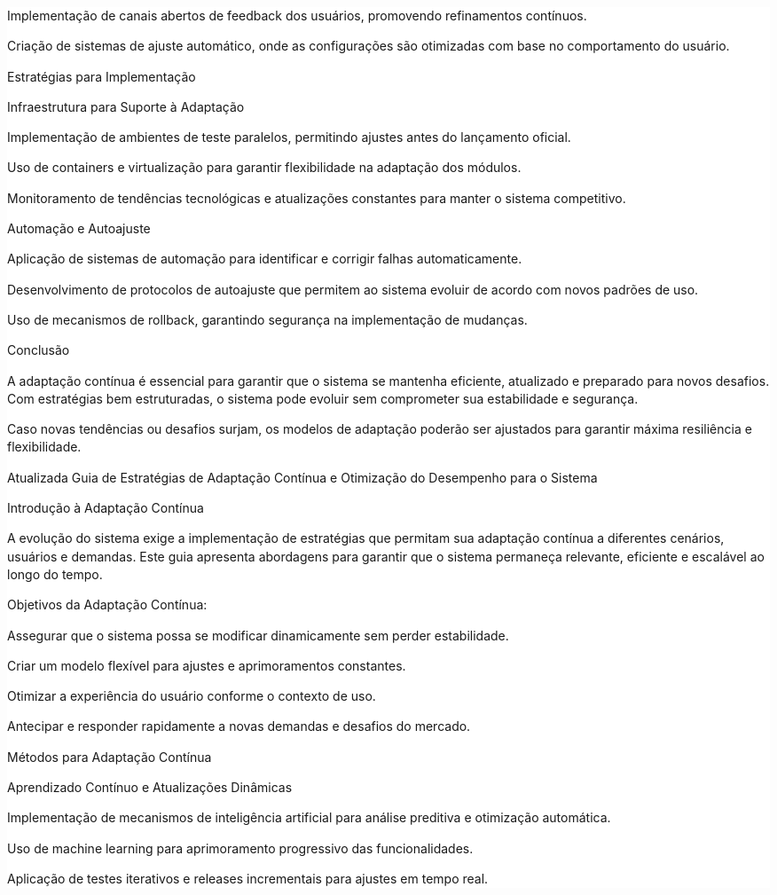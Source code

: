 Implementação de canais abertos de feedback dos usuários, promovendo refinamentos contínuos.

Criação de sistemas de ajuste automático, onde as configurações são otimizadas com base no comportamento do usuário.

Estratégias para Implementação

Infraestrutura para Suporte à Adaptação

Implementação de ambientes de teste paralelos, permitindo ajustes antes do lançamento oficial.

Uso de containers e virtualização para garantir flexibilidade na adaptação dos módulos.

Monitoramento de tendências tecnológicas e atualizações constantes para manter o sistema competitivo.

Automação e Autoajuste

Aplicação de sistemas de automação para identificar e corrigir falhas automaticamente.

Desenvolvimento de protocolos de autoajuste que permitem ao sistema evoluir de acordo com novos padrões de uso.

Uso de mecanismos de rollback, garantindo segurança na implementação de mudanças.

Conclusão

A adaptação contínua é essencial para garantir que o sistema se mantenha eficiente, atualizado e preparado para novos desafios. Com estratégias bem estruturadas, o sistema pode evoluir sem comprometer sua estabilidade e segurança.

Caso novas tendências ou desafios surjam, os modelos de adaptação poderão ser ajustados para garantir máxima resiliência e flexibilidade.

Atualizada Guia de Estratégias de Adaptação Contínua e Otimização do Desempenho para o Sistema

Introdução à Adaptação Contínua

A evolução do sistema exige a implementação de estratégias que permitam sua adaptação contínua a diferentes cenários, usuários e demandas. Este guia apresenta abordagens para garantir que o sistema permaneça relevante, eficiente e escalável ao longo do tempo.

Objetivos da Adaptação Contínua:

Assegurar que o sistema possa se modificar dinamicamente sem perder estabilidade.

Criar um modelo flexível para ajustes e aprimoramentos constantes.

Otimizar a experiência do usuário conforme o contexto de uso.

Antecipar e responder rapidamente a novas demandas e desafios do mercado.

Métodos para Adaptação Contínua

Aprendizado Contínuo e Atualizações Dinâmicas

Implementação de mecanismos de inteligência artificial para análise preditiva e otimização automática.

Uso de machine learning para aprimoramento progressivo das funcionalidades.

Aplicação de testes iterativos e releases incrementais para ajustes em tempo real.
